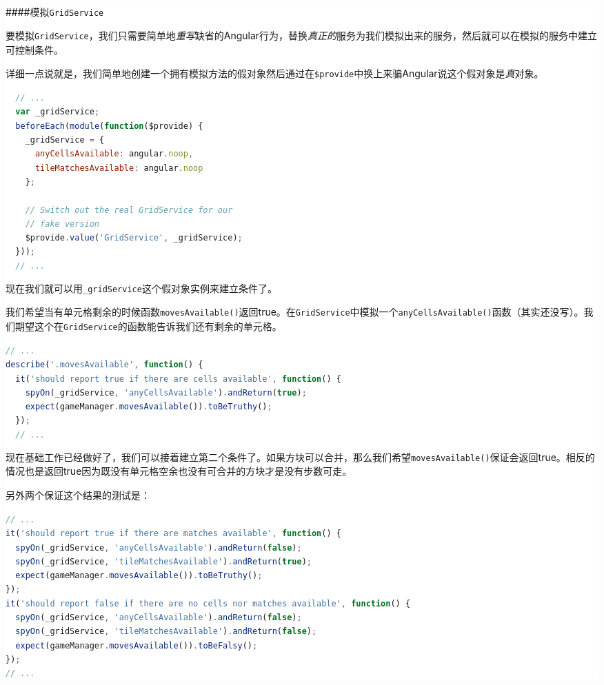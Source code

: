 ####模拟`GridService`

要模拟`GridService`，我们只需要简单地*重写*缺省的Angular行为，替换*真正的*服务为我们模拟出来的服务，然后就可以在模拟的服务中建立可控制条件。

详细一点说就是，我们简单地创建一个拥有模拟方法的假对象然后通过在`$provide`中换上来骗Angular说这个假对象是*真*对象。

```javascript
  // ...
  var _gridService;
  beforeEach(module(function($provide) {
    _gridService = {
      anyCellsAvailable: angular.noop,
      tileMatchesAvailable: angular.noop
    };

    // Switch out the real GridService for our
    // fake version
    $provide.value('GridService', _gridService);
  }));
  // ...
```

现在我们就可以用`_gridService`这个假对象实例来建立条件了。

我们希望当有单元格剩余的时候函数`movesAvailable()`返回true。在`GridService`中模拟一个`anyCellsAvailable()`函数（其实还没写）。我们期望这个在`GridService`的函数能告诉我们还有剩余的单元格。

```javascript
// ...
describe('.movesAvailable', function() {
  it('should report true if there are cells available', function() {
    spyOn(_gridService, 'anyCellsAvailable').andReturn(true);
    expect(gameManager.movesAvailable()).toBeTruthy();
  });
  // ...
```

现在基础工作已经做好了，我们可以接着建立第二个条件了。如果方块可以合并，那么我们希望`movesAvailable()`保证会返回true。相反的情况也是返回true因为既没有单元格空余也没有可合并的方块才是没有步数可走。

另外两个保证这个结果的测试是：

```javascript
// ...
it('should report true if there are matches available', function() {
  spyOn(_gridService, 'anyCellsAvailable').andReturn(false);
  spyOn(_gridService, 'tileMatchesAvailable').andReturn(true);
  expect(gameManager.movesAvailable()).toBeTruthy();
});
it('should report false if there are no cells nor matches available', function() {
  spyOn(_gridService, 'anyCellsAvailable').andReturn(false);
  spyOn(_gridService, 'tileMatchesAvailable').andReturn(false);
  expect(gameManager.movesAvailable()).toBeFalsy();
});
// ...
```
